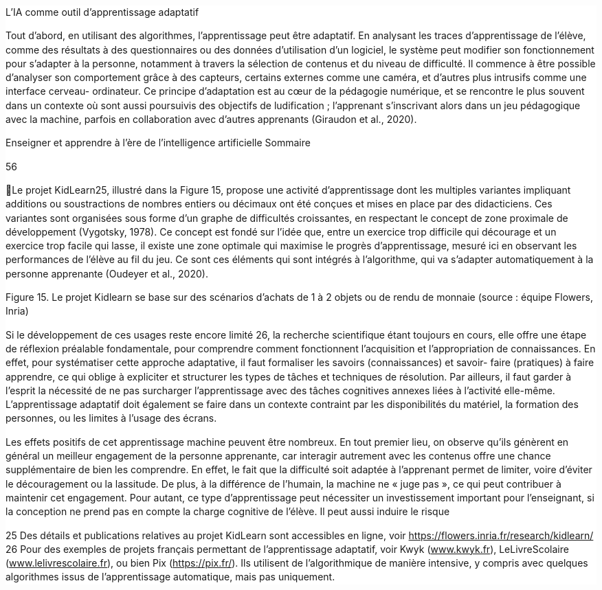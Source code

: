 L’IA comme outil d’apprentissage adaptatif 

Tout d’abord, en utilisant des algorithmes, l’apprentissage peut être adaptatif. En analysant 
les traces d’apprentissage de l’élève, comme des résultats à des questionnaires ou des 
données d’utilisation d’un logiciel, le système peut modifier son fonctionnement pour s’adapter 
à la personne, notamment à travers la sélection de contenus et du niveau de difficulté. Il 
commence à être possible d’analyser son comportement grâce à des capteurs, certains 
externes comme une caméra, et d’autres plus intrusifs comme une interface cerveau-
ordinateur. Ce principe d’adaptation est au cœur de la pédagogie numérique, et se rencontre 
le plus souvent dans un contexte où sont aussi poursuivis des objectifs de ludification ; 
l’apprenant s’inscrivant alors dans un jeu pédagogique avec la machine, parfois en 
collaboration avec d’autres apprenants (Giraudon et al., 2020). 

Enseigner et apprendre à l’ère de l’intelligence artificielle Sommaire 

56 

 
 
 
Le projet KidLearn25, illustré dans la Figure 15, propose une activité d’apprentissage dont les 
multiples variantes impliquant additions ou soustractions de nombres entiers ou décimaux ont 
été conçues et mises en place par des didacticiens. Ces variantes sont organisées sous forme 
d’un graphe de difficultés croissantes, en respectant le concept de zone proximale de 
développement (Vygotsky, 1978). Ce concept est fondé sur l’idée que, entre un exercice trop 
difficile qui décourage et un exercice trop facile qui lasse, il existe une zone optimale qui 
maximise le progrès d’apprentissage, mesuré ici en observant les performances de l’élève au 
fil du jeu. Ce sont ces éléments qui sont intégrés à l’algorithme, qui va s’adapter 
automatiquement à la personne apprenante (Oudeyer et al., 2020). 

Figure 15. Le projet Kidlearn se base sur des scénarios d’achats de 1 à 2 objets ou de rendu de monnaie (source : 
équipe Flowers, Inria) 

Si le développement de ces usages reste encore limité 26, la recherche scientifique étant 
toujours en cours, elle offre une étape de réflexion préalable fondamentale, pour comprendre 
comment fonctionnent l’acquisition et l’appropriation de connaissances. En effet, pour 
systématiser cette approche adaptative, il faut formaliser les savoirs (connaissances) et savoir-
faire (pratiques) à faire apprendre, ce qui oblige à expliciter et structurer les types de tâches 
et techniques de résolution. Par ailleurs, il faut garder à l’esprit la nécessité de ne pas 
surcharger l’apprentissage avec des tâches cognitives annexes liées à l’activité elle-même. 
L’apprentissage adaptatif doit également se faire dans un contexte contraint par les 
disponibilités du matériel, la formation des personnes, ou les limites à l’usage des écrans. 

Les effets positifs de cet apprentissage machine peuvent être nombreux. En tout premier lieu, 
on observe qu’ils génèrent en général un meilleur engagement de la personne apprenante, 
car interagir autrement avec les contenus offre une chance supplémentaire de bien les 
comprendre. En effet, le fait que la difficulté soit adaptée à l’apprenant permet de limiter, voire 
d’éviter le découragement ou la lassitude. De plus, à la différence de l’humain, la machine ne 
« juge pas », ce qui peut contribuer à maintenir cet engagement. Pour autant, ce type 
d’apprentissage peut nécessiter un investissement important pour l’enseignant, si la 
conception ne prend pas en compte la charge cognitive de l’élève. Il peut aussi induire le risque 

25 Des détails et publications relatives au projet KidLearn sont accessibles en ligne, voir https://flowers.inria.fr/research/kidlearn/ 
26 Pour des exemples de projets français permettant de l’apprentissage adaptatif, voir Kwyk (www.kwyk.fr), LeLivreScolaire 
(www.lelivrescolaire.fr), ou bien Pix (https://pix.fr/). Ils utilisent de l’algorithmique de manière intensive, y compris avec quelques 
algorithmes issus de l’apprentissage automatique, mais pas uniquement. 
